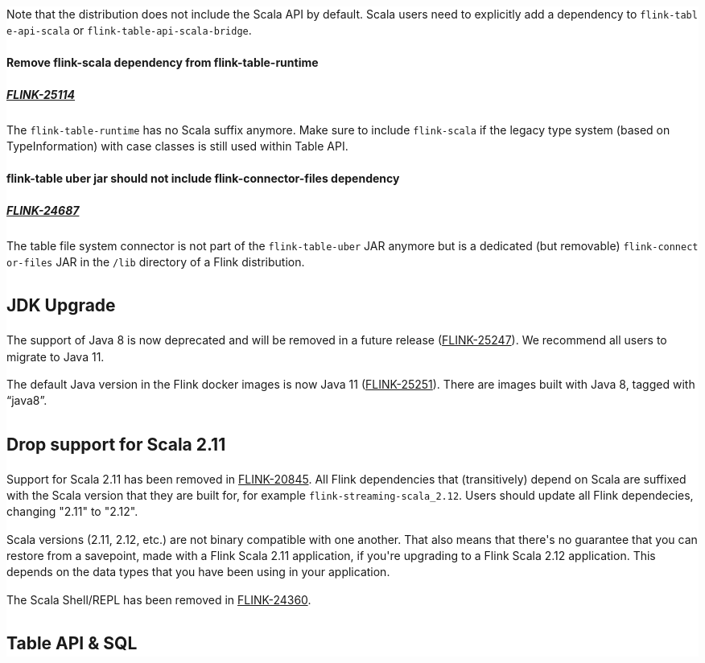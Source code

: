 Note that the distribution does not include the Scala API by default.
Scala users need to explicitly add a dependency to `flink-table-api-scala` or `flink-table-api-scala-bridge`.

#### Remove flink-scala dependency from flink-table-runtime 

##### [FLINK-25114](https://issues.apache.org/jira/browse/FLINK-25114)

The `flink-table-runtime` has no Scala suffix anymore.
Make sure to include `flink-scala` if the legacy type system (based on TypeInformation) with case classes is still used within Table API.

#### flink-table uber jar should not include flink-connector-files dependency 

##### [FLINK-24687](https://issues.apache.org/jira/browse/FLINK-24687)

The table file system connector is not part of the `flink-table-uber` JAR anymore but is a dedicated (but removable)
`flink-connector-files` JAR in the `/lib` directory of a Flink distribution.

## JDK Upgrade

The support of Java 8 is now deprecated and will be removed in a future release 
([FLINK-25247](https://issues.apache.org/jira/browse/FLINK-25247)). We recommend 
all users to migrate to Java 11.

The default Java version in the Flink docker images is now Java 11 
([FLINK-25251](https://issues.apache.org/jira/browse/FLINK-25251)). 
There are images built with Java 8, tagged with “java8”. 

## Drop support for Scala 2.11

Support for Scala 2.11 has been removed in
[FLINK-20845](https://issues.apache.org/jira/browse/FLINK-20845). 
All Flink dependencies that (transitively)
depend on Scala are suffixed with the Scala version that they are built for, for
example `flink-streaming-scala_2.12`. Users should update all Flink dependecies,
changing "2.11" to "2.12".

Scala versions (2.11, 2.12, etc.) are not binary compatible with one another. That
also means that there's no guarantee that you can restore from a savepoint, made
with a Flink Scala 2.11 application, if you're upgrading to a Flink Scala 2.12
application. This depends on the data types that you have been using in your
application.

The Scala Shell/REPL has been removed in
[FLINK-24360](https://issues.apache.org/jira/browse/FLINK-24360).

## Table API & SQL
